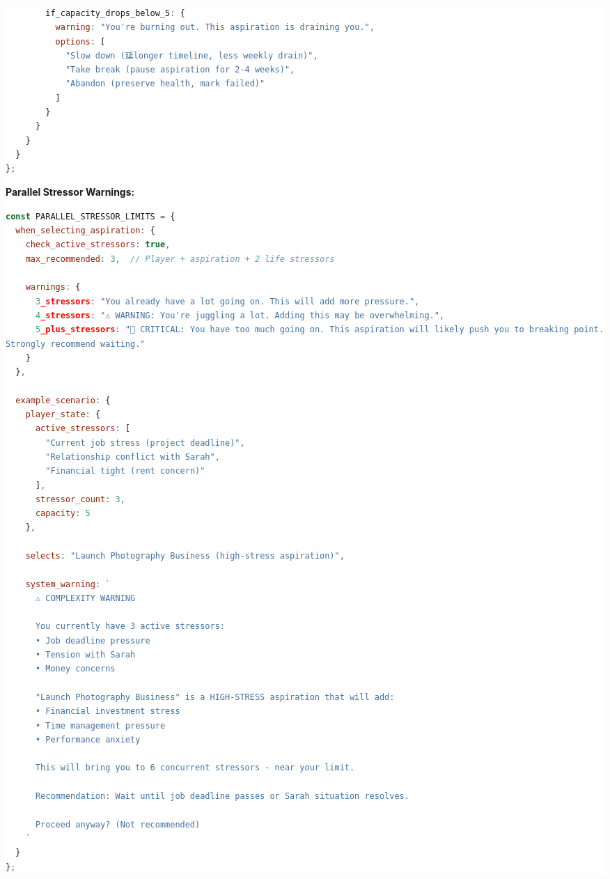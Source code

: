 ```javascript
        if_capacity_drops_below_5: {
          warning: "You're burning out. This aspiration is draining you.",
          options: [
            "Slow down (延longer timeline, less weekly drain)",
            "Take break (pause aspiration for 2-4 weeks)",
            "Abandon (preserve health, mark failed)"
          ]
        }
      }
    }
  }
};
```

**Parallel Stressor Warnings:**

```javascript
const PARALLEL_STRESSOR_LIMITS = {
  when_selecting_aspiration: {
    check_active_stressors: true,
    max_recommended: 3,  // Player + aspiration + 2 life stressors
    
    warnings: {
      3_stressors: "You already have a lot going on. This will add more pressure.",
      4_stressors: "⚠️ WARNING: You're juggling a lot. Adding this may be overwhelming.",
      5_plus_stressors: "🚨 CRITICAL: You have too much going on. This aspiration will likely push you to breaking point. Strongly recommend waiting."
    }
  },
  
  example_scenario: {
    player_state: {
      active_stressors: [
        "Current job stress (project deadline)",
        "Relationship conflict with Sarah",
        "Financial tight (rent concern)"
      ],
      stressor_count: 3,
      capacity: 5
    },
    
    selects: "Launch Photography Business (high-stress aspiration)",
    
    system_warning: `
      ⚠️ COMPLEXITY WARNING
      
      You currently have 3 active stressors:
      • Job deadline pressure
      • Tension with Sarah
      • Money concerns
      
      "Launch Photography Business" is a HIGH-STRESS aspiration that will add:
      • Financial investment stress
      • Time management pressure
      • Performance anxiety
      
      This will bring you to 6 concurrent stressors - near your limit.
      
      Recommendation: Wait until job deadline passes or Sarah situation resolves.
      
      Proceed anyway? (Not recommended)
    `
  }
};
```
